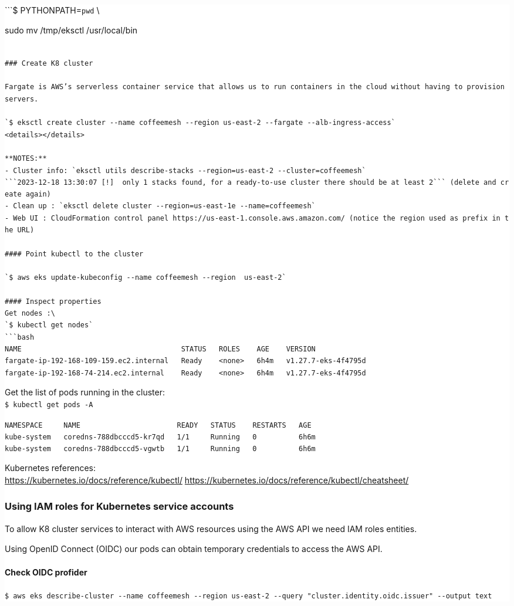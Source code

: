 ```$ PYTHONPATH=`pwd` \

sudo mv /tmp/eksctl /usr/local/bin
```

### Create K8 cluster

Fargate is AWS’s serverless container service that allows us to run containers in the cloud without having to provision servers.

`$ eksctl create cluster --name coffeemesh --region us-east-2 --fargate --alb-ingress-access`
<details></details>

**NOTES:**
- Cluster info: `eksctl utils describe-stacks --region=us-east-2 --cluster=coffeemesh`
```2023-12-18 13:30:07 [!]  only 1 stacks found, for a ready-to-use cluster there should be at least 2``` (delete and create again)
- Clean up : `eksctl delete cluster --region=us-east-1e --name=coffeemesh`
- Web UI : CloudFormation control panel https://us-east-1.console.aws.amazon.com/ (notice the region used as prefix in the URL)

#### Point kubectl to the cluster

`$ aws eks update-kubeconfig --name coffeemesh --region  us-east-2`

#### Inspect properties
Get nodes :\
`$ kubectl get nodes`
```bash
NAME                                      STATUS   ROLES    AGE    VERSION
fargate-ip-192-168-109-159.ec2.internal   Ready    <none>   6h4m   v1.27.7-eks-4f4795d
fargate-ip-192-168-74-214.ec2.internal    Ready    <none>   6h4m   v1.27.7-eks-4f4795d
```

Get the list of pods running in the cluster: \
`$ kubectl get pods -A`

```bash
NAMESPACE     NAME                       READY   STATUS    RESTARTS   AGE
kube-system   coredns-788dbcccd5-kr7qd   1/1     Running   0          6h6m
kube-system   coredns-788dbcccd5-vgwtb   1/1     Running   0          6h6m
```

Kubernetes references:\
https://kubernetes.io/docs/reference/kubectl/
https://kubernetes.io/docs/reference/kubectl/cheatsheet/

### Using IAM roles for Kubernetes service accounts

To allow K8 cluster services to interact with AWS resources using the AWS API we need IAM roles entities.

Using OpenID Connect (OIDC) our pods can obtain temporary credentials to access the AWS API.

#### Check OIDC profider

`$ aws eks describe-cluster --name coffeemesh --region us-east-2 --query "cluster.identity.oidc.issuer" --output text`
